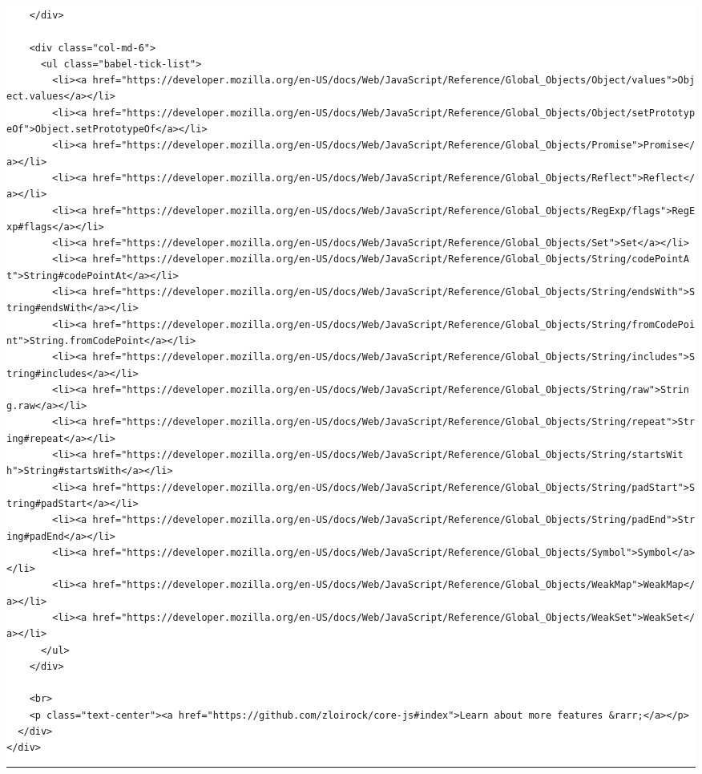         </div>

        <div class="col-md-6">
          <ul class="babel-tick-list">
            <li><a href="https://developer.mozilla.org/en-US/docs/Web/JavaScript/Reference/Global_Objects/Object/values">Object.values</a></li>
            <li><a href="https://developer.mozilla.org/en-US/docs/Web/JavaScript/Reference/Global_Objects/Object/setPrototypeOf">Object.setPrototypeOf</a></li>
            <li><a href="https://developer.mozilla.org/en-US/docs/Web/JavaScript/Reference/Global_Objects/Promise">Promise</a></li>
            <li><a href="https://developer.mozilla.org/en-US/docs/Web/JavaScript/Reference/Global_Objects/Reflect">Reflect</a></li>
            <li><a href="https://developer.mozilla.org/en-US/docs/Web/JavaScript/Reference/Global_Objects/RegExp/flags">RegExp#flags</a></li>
            <li><a href="https://developer.mozilla.org/en-US/docs/Web/JavaScript/Reference/Global_Objects/Set">Set</a></li>
            <li><a href="https://developer.mozilla.org/en-US/docs/Web/JavaScript/Reference/Global_Objects/String/codePointAt">String#codePointAt</a></li>
            <li><a href="https://developer.mozilla.org/en-US/docs/Web/JavaScript/Reference/Global_Objects/String/endsWith">String#endsWith</a></li>
            <li><a href="https://developer.mozilla.org/en-US/docs/Web/JavaScript/Reference/Global_Objects/String/fromCodePoint">String.fromCodePoint</a></li>
            <li><a href="https://developer.mozilla.org/en-US/docs/Web/JavaScript/Reference/Global_Objects/String/includes">String#includes</a></li>
            <li><a href="https://developer.mozilla.org/en-US/docs/Web/JavaScript/Reference/Global_Objects/String/raw">String.raw</a></li>
            <li><a href="https://developer.mozilla.org/en-US/docs/Web/JavaScript/Reference/Global_Objects/String/repeat">String#repeat</a></li>
            <li><a href="https://developer.mozilla.org/en-US/docs/Web/JavaScript/Reference/Global_Objects/String/startsWith">String#startsWith</a></li>
            <li><a href="https://developer.mozilla.org/en-US/docs/Web/JavaScript/Reference/Global_Objects/String/padStart">String#padStart</a></li>
            <li><a href="https://developer.mozilla.org/en-US/docs/Web/JavaScript/Reference/Global_Objects/String/padEnd">String#padEnd</a></li>
            <li><a href="https://developer.mozilla.org/en-US/docs/Web/JavaScript/Reference/Global_Objects/Symbol">Symbol</a></li>
            <li><a href="https://developer.mozilla.org/en-US/docs/Web/JavaScript/Reference/Global_Objects/WeakMap">WeakMap</a></li>
            <li><a href="https://developer.mozilla.org/en-US/docs/Web/JavaScript/Reference/Global_Objects/WeakSet">WeakSet</a></li>
          </ul>
        </div>

        <br>
        <p class="text-center"><a href="https://github.com/zloirock/core-js#index">Learn about more features &rarr;</a></p>
      </div>
    </div>


  <hr class="featurette-divider">

  <div class="row featurette">
